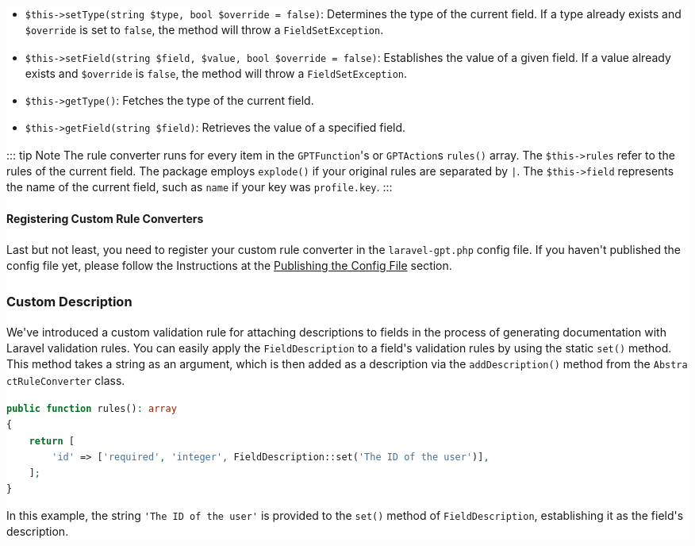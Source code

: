 - `$this->setType(string $type, bool $override = false)`: Determines the type of the current field. If a type already exists and `$override` is set to `false`, the method will throw a `FieldSetException`.

- `$this->setField(string $field, $value, bool $override = false)`: Establishes the value of a given field. If a value already exists and `$override` is `false`, the method will throw a `FieldSetException`.

- `$this->getType()`: Fetches the type of the current field.

- `$this->getField(string $field)`: Retrieves the value of a specified field.

::: tip Note
The rule converter runs for every item in the `GPTFunction`'s or `GPTAction`s `rules()` array. The `$this->rules` refer to the rules of the current field. The package employs `explode()` if your original rules are separated by `|`. The `$this->field` represents the name of the current field, such as `name` if your key was `profile.key`.
:::

#### Registering Custom Rule Converters
Last but not least, you need to register your custom rule converter in the `laravel-gpt.php` config file. If you haven't published the config file yet, please follow the Instructions at the [Publishing the Config File](#publishing-the-config-file) section.

### Custom Description
We've introduced a custom validation rule for attaching descriptions to fields in the process of generating documentation with Laravel validation rules. You can easily apply the `FieldDescription` to a field's validation rules by using the static `set()` method. This method takes a string as an argument, which is then added as a description via the `addDescription()` method from the `AbstractRuleConverter` class.

```php
public function rules(): array
{
    return [
        'id' => ['required', 'integer', FieldDescription::set('The ID of the user')],
    ];
}
```
In this example, the string `'The ID of the user'` is provided to the `set()` method of `FieldDescription`, establishing it as the field's description.